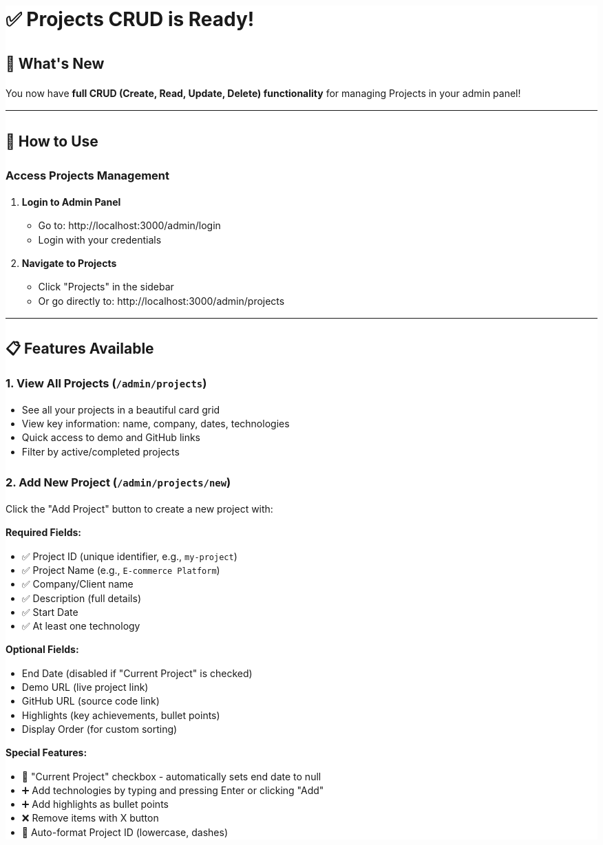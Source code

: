 # ✅ Projects CRUD is Ready!

## 🎉 What's New

You now have **full CRUD (Create, Read, Update, Delete) functionality** for managing Projects in your admin panel!

---

## 🚀 How to Use

### Access Projects Management

1. **Login to Admin Panel**
   - Go to: http://localhost:3000/admin/login
   - Login with your credentials

2. **Navigate to Projects**
   - Click "Projects" in the sidebar
   - Or go directly to: http://localhost:3000/admin/projects

---

## 📋 Features Available

### 1. **View All Projects** (`/admin/projects`)
- See all your projects in a beautiful card grid
- View key information: name, company, dates, technologies
- Quick access to demo and GitHub links
- Filter by active/completed projects

### 2. **Add New Project** (`/admin/projects/new`)
Click the "Add Project" button to create a new project with:

**Required Fields:**
- ✅ Project ID (unique identifier, e.g., `my-project`)
- ✅ Project Name (e.g., `E-commerce Platform`)
- ✅ Company/Client name
- ✅ Description (full details)
- ✅ Start Date
- ✅ At least one technology

**Optional Fields:**
- End Date (disabled if "Current Project" is checked)
- Demo URL (live project link)
- GitHub URL (source code link)
- Highlights (key achievements, bullet points)
- Display Order (for custom sorting)

**Special Features:**
- 🔄 "Current Project" checkbox - automatically sets end date to null
- ➕ Add technologies by typing and pressing Enter or clicking "Add"
- ➕ Add highlights as bullet points
- ❌ Remove items with X button
- 📝 Auto-format Project ID (lowercase, dashes)
